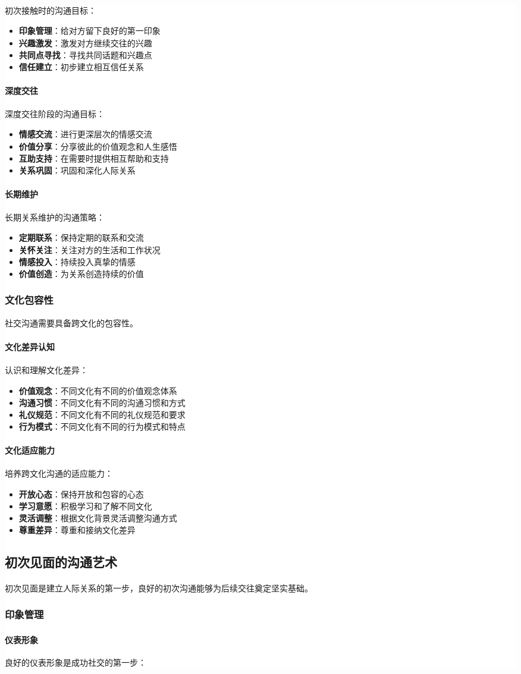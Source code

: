 初次接触时的沟通目标：

- **印象管理**：给对方留下良好的第一印象
- **兴趣激发**：激发对方继续交往的兴趣
- **共同点寻找**：寻找共同话题和兴趣点
- **信任建立**：初步建立相互信任关系

#### 深度交往

深度交往阶段的沟通目标：

- **情感交流**：进行更深层次的情感交流
- **价值分享**：分享彼此的价值观念和人生感悟
- **互助支持**：在需要时提供相互帮助和支持
- **关系巩固**：巩固和深化人际关系

#### 长期维护

长期关系维护的沟通策略：

- **定期联系**：保持定期的联系和交流
- **关怀关注**：关注对方的生活和工作状况
- **情感投入**：持续投入真挚的情感
- **价值创造**：为关系创造持续的价值

### 文化包容性

社交沟通需要具备跨文化的包容性。

#### 文化差异认知

认识和理解文化差异：

- **价值观念**：不同文化有不同的价值观念体系
- **沟通习惯**：不同文化有不同的沟通习惯和方式
- **礼仪规范**：不同文化有不同的礼仪规范和要求
- **行为模式**：不同文化有不同的行为模式和特点

#### 文化适应能力

培养跨文化沟通的适应能力：

- **开放心态**：保持开放和包容的心态
- **学习意愿**：积极学习和了解不同文化
- **灵活调整**：根据文化背景灵活调整沟通方式
- **尊重差异**：尊重和接纳文化差异

## 初次见面的沟通艺术

初次见面是建立人际关系的第一步，良好的初次沟通能够为后续交往奠定坚实基础。

### 印象管理

#### 仪表形象

良好的仪表形象是成功社交的第一步：
